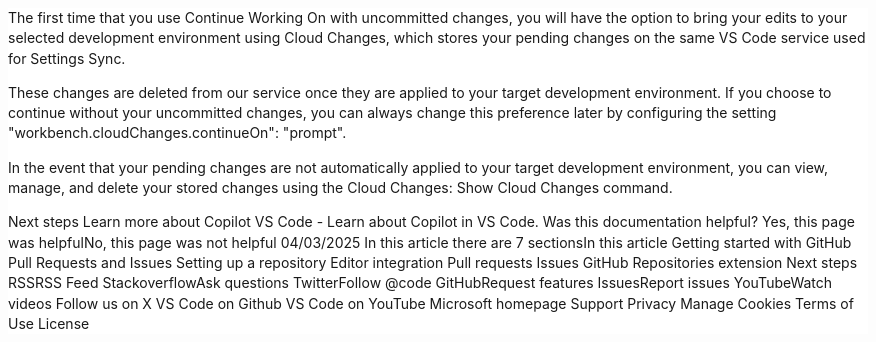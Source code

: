 The first time that you use Continue Working On with uncommitted changes, you will have the option to bring your edits to your selected development environment using Cloud Changes, which stores your pending changes on the same VS Code service used for Settings Sync.

These changes are deleted from our service once they are applied to your target development environment. If you choose to continue without your uncommitted changes, you can always change this preference later by configuring the setting "workbench.cloudChanges.continueOn": "prompt".

In the event that your pending changes are not automatically applied to your target development environment, you can view, manage, and delete your stored changes using the Cloud Changes: Show Cloud Changes command.

Next steps
Learn more about Copilot VS Code - Learn about Copilot in VS Code.
Was this documentation helpful?
Yes, this page was helpfulNo, this page was not helpful
04/03/2025
In this article there are 7 sectionsIn this article
Getting started with GitHub Pull Requests and Issues
Setting up a repository
Editor integration
Pull requests
Issues
GitHub Repositories extension
Next steps
RSSRSS Feed
StackoverflowAsk questions
TwitterFollow @code
GitHubRequest features
IssuesReport issues
YouTubeWatch videos
Follow us on X VS Code on Github VS Code on YouTube
Microsoft homepage
Support Privacy Manage Cookies Terms of Use License